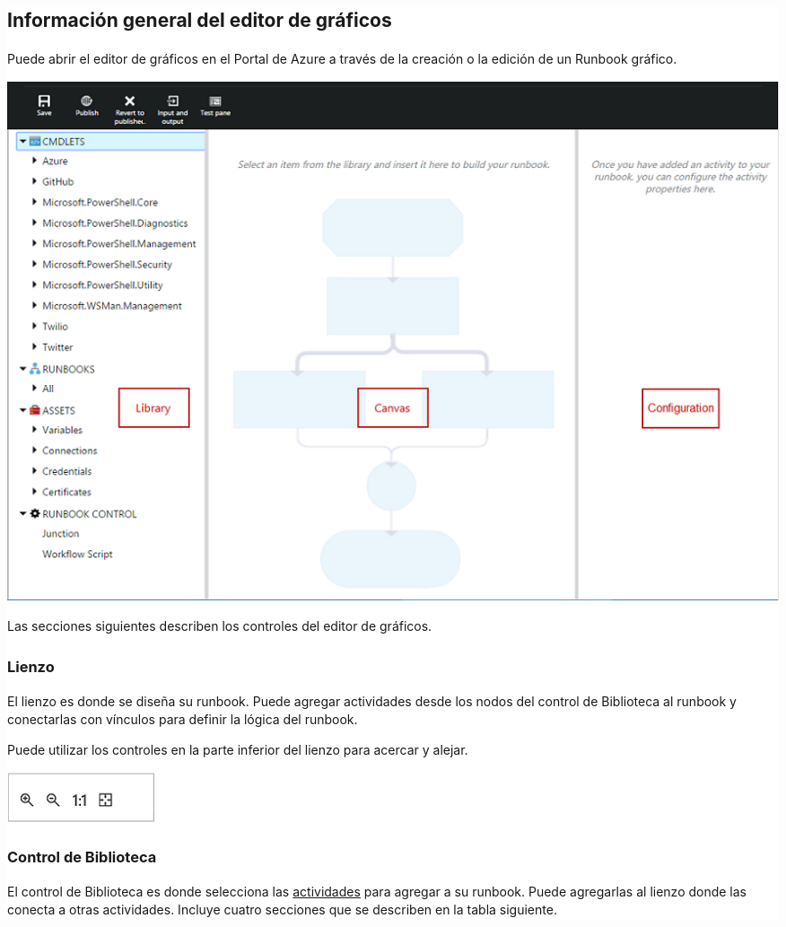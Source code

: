 ## <a name="overview-of-graphical-editor"></a>Información general del editor de gráficos
Puede abrir el editor de gráficos en el Portal de Azure a través de la creación o la edición de un Runbook gráfico.

![Área de trabajo gráfica](media/automation-graphical-authoring-intro/runbook-graphical-editor.png)

Las secciones siguientes describen los controles del editor de gráficos.

### <a name="canvas"></a>Lienzo
El lienzo es donde se diseña su runbook.  Puede agregar actividades desde los nodos del control de Biblioteca al runbook y conectarlas con vínculos para definir la lógica del runbook.

Puede utilizar los controles en la parte inferior del lienzo para acercar y alejar.

![Área de trabajo gráfica](media/automation-graphical-authoring-intro/runbook-canvas-controls.png)

### <a name="library-control"></a>Control de Biblioteca
El control de Biblioteca es donde selecciona las [actividades](#activities) para agregar a su runbook.  Puede agregarlas al lienzo donde las conecta a otras actividades.  Incluye cuatro secciones que se describen en la tabla siguiente.
